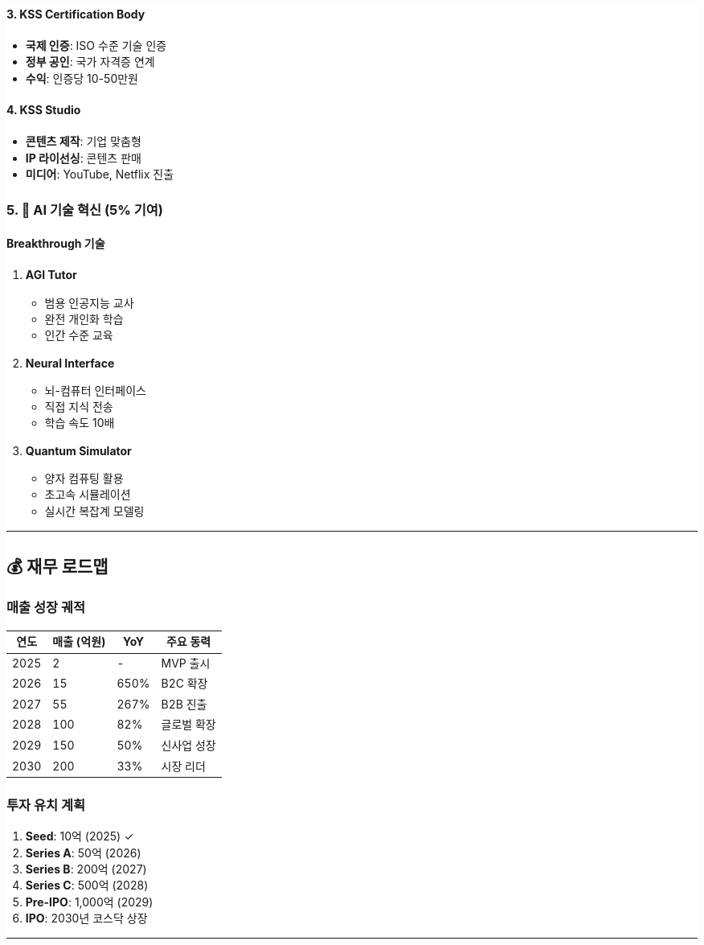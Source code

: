 #### 3. KSS Certification Body
- **국제 인증**: ISO 수준 기술 인증
- **정부 공인**: 국가 자격증 연계
- **수익**: 인증당 10-50만원

#### 4. KSS Studio
- **콘텐츠 제작**: 기업 맞춤형
- **IP 라이선싱**: 콘텐츠 판매
- **미디어**: YouTube, Netflix 진출

### 5. 🤖 **AI 기술 혁신** (5% 기여)

#### Breakthrough 기술
1. **AGI Tutor**
   - 범용 인공지능 교사
   - 완전 개인화 학습
   - 인간 수준 교육

2. **Neural Interface**
   - 뇌-컴퓨터 인터페이스
   - 직접 지식 전송
   - 학습 속도 10배

3. **Quantum Simulator**
   - 양자 컴퓨팅 활용
   - 초고속 시뮬레이션
   - 실시간 복잡계 모델링

---

## 💰 재무 로드맵

### 매출 성장 궤적
| 연도 | 매출 (억원) | YoY | 주요 동력 |
|------|------------|-----|----------|
| 2025 | 2 | - | MVP 출시 |
| 2026 | 15 | 650% | B2C 확장 |
| 2027 | 55 | 267% | B2B 진출 |
| 2028 | 100 | 82% | 글로벌 확장 |
| 2029 | 150 | 50% | 신사업 성장 |
| 2030 | 200 | 33% | 시장 리더 |

### 투자 유치 계획
1. **Seed**: 10억 (2025) ✓
2. **Series A**: 50억 (2026)
3. **Series B**: 200억 (2027)
4. **Series C**: 500억 (2028)
5. **Pre-IPO**: 1,000억 (2029)
6. **IPO**: 2030년 코스닥 상장

---